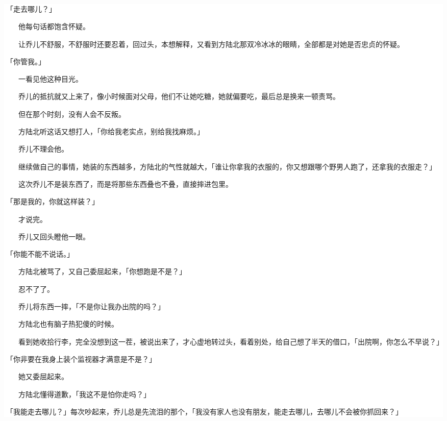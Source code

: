 
 「走去哪儿？」


　　他每句话都饱含怀疑。


　　让乔儿不舒服，不舒服时还要忍着，回过头，本想解释，又看到方陆北那双冷冰冰的眼睛，全部都是对她是否忠贞的怀疑。


 「你管我。」


　　一看见他这种目光。


　　乔儿的抵抗就又上来了，像小时候面对父母，他们不让她吃糖，她就偏要吃，最后总是换来一顿责骂。


　　但在那个时刻，没有人会不反叛。


　　方陆北听这话又想打人，「你给我老实点，别给我找麻烦。」


　　乔儿不理会他。


　　继续做自己的事情，她装的东西越多，方陆北的气性就越大，「谁让你拿我的衣服的，你又想跟哪个野男人跑了，还拿我的衣服走？」


　　这次乔儿不是装东西了，而是将那些东西叠也不叠，直接摔进包里。


 「那是我的，你就这样装？」


　　才说完。


　　乔儿又回头瞪他一眼。


 「你能不能不说话。」


　　方陆北被骂了，又自己委屈起来，「你想跑是不是？」


　　忍不了了。


　　乔儿将东西一摔，「不是你让我办出院的吗？」


　　方陆北也有脑子热犯傻的时候。


　　看到她收拾行李，完全没想到这一茬，被说出来了，才心虚地转过头，看着别处，给自己想了半天的借口，「出院啊，你怎么不早说？」


 「你非要在我身上装个监视器才满意是不是？」


　　她又委屈起来。


　　方陆北懂得道歉，「我这不是怕你走吗？」


 「我能走去哪儿？」每次吵起来，乔儿总是先流泪的那个，「我没有家人也没有朋友，能走去哪儿，去哪儿不会被你抓回来？」

